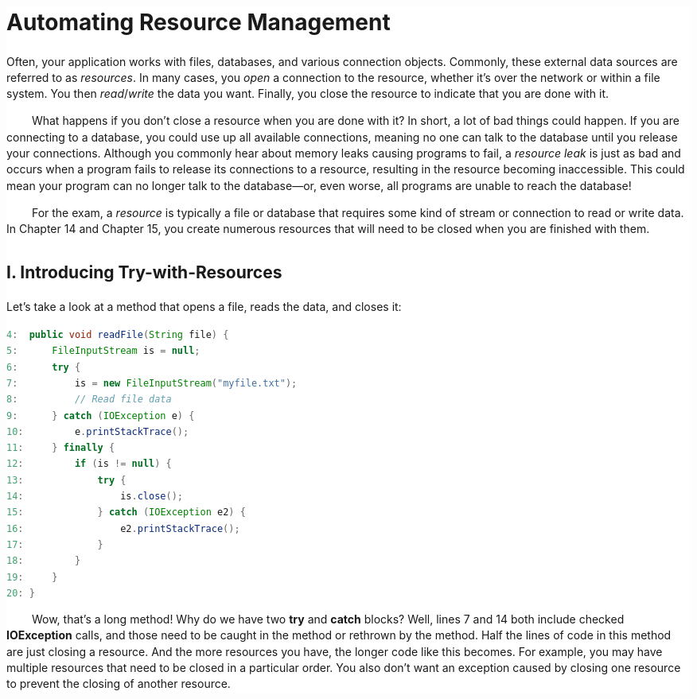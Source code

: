 # Automating Resource Management
Often, your application works with files, databases, and various connection objects. 
Commonly, these external data sources are referred to as _resources_. In many cases, you _open_
a connection to the resource, whether it’s over the network or within a file system. You
then _read_/_write_ the data you want. Finally, you close the resource to indicate that you are
done with it. <br />

&emsp;&emsp;
What happens if you don’t close a resource when you are done with it? In short, a lot
of bad things could happen. If you are connecting to a database, you could use up all
available connections, meaning no one can talk to the database until you release your 
connections. Although you commonly hear about memory leaks causing programs to fail, a
_resource leak_ is just as bad and occurs when a program fails to release its connections to a
resource, resulting in the resource becoming inaccessible. This could mean your program
can no longer talk to the database—or, even worse, all programs are unable to reach
the database! <br />

&emsp;&emsp;
For the exam, a _resource_ is typically a file or database that requires some kind of stream
or connection to read or write data. In Chapter 14 and Chapter 15, you create numerous
resources that will need to be closed when you are finished with them.

## I. Introducing Try-with-Resources
Let’s take a look at a method that opens a file, reads the data, and closes it:

```java
4:  public void readFile(String file) {
5:      FileInputStream is = null;
6:      try {
7:          is = new FileInputStream("myfile.txt");
8:          // Read file data
9:      } catch (IOException e) {
10:         e.printStackTrace();
11:     } finally {
12:         if (is != null) {
13:             try {
14:                 is.close();
15:             } catch (IOException e2) {
16:                 e2.printStackTrace();
17:             }
18:         }
19:     }
20: }
```

&emsp;&emsp;
Wow, that’s a long method! Why do we have two **try** and **catch** blocks? Well, lines
7 and 14 both include checked **IOException** calls, and those need to be caught in the
method or rethrown by the method. Half the lines of code in this method are just 
closing a resource. And the more resources you have, the longer code like this becomes. For
example, you may have multiple resources that need to be closed in a particular order.
You also don’t want an exception caused by closing one resource to prevent the closing of
another resource. <br />
